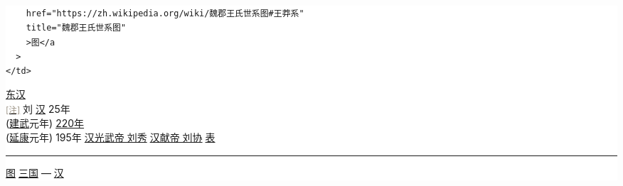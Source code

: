         href="https://zh.wikipedia.org/wiki/魏郡王氏世系图#王莽系"
        title="魏郡王氏世系图"
        >图</a
      >
    </td>
  </tr>
  <tr>
    <td style="background-color: #343400"></td>
    <td>
      <a href="https://zh.wikipedia.org/wiki/东汉" title="东汉">东汉</a><br />
      <a href="#" title="西汉与东汉统称为“汉朝”。"
        ><small style="color: #9d9487">[注]</small></a
      >
    </td>
    <td>刘</td>
    <td><a href="https://zh.wikipedia.org/wiki/汉族" title="汉族">汉</a></td>
    <td>
      25年<br />
      (<a href="https://zh.wikipedia.org/wiki/建武_(东汉)" title="建武 (东汉)"
        >建武</a
      >元年)
    </td>
    <td>
      <a href="https://zh.wikipedia.org/wiki/曹丕代汉" title="曹丕代汉">220年</a
      ><br />
      (<a href="https://zh.wikipedia.org/wiki/延康_(东汉)" title="延康 (东汉)"
        >延康</a
      >元年)
    </td>
    <td>195年</td>
    <td>
      <a href="https://zh.wikipedia.org/wiki/汉光武帝" title="汉光武帝"
        >汉光武帝 刘秀</a
      >
    </td>
    <td>
      <a href="https://zh.wikipedia.org/wiki/汉献帝" title="汉献帝"
        >汉献帝 刘协</a
      >
    </td>
    <td>
      <a
        href="https://zh.wikipedia.org/wiki/汉朝君主列表#东汉"
        title="东汉君主列表"
        >表</a
      >
      <hr />
      <a
        href="https://zh.wikipedia.org/wiki/汉朝皇帝世系图"
        title="汉朝皇帝世系图"
        >图</a
      >
    </td>
  </tr>
  <tr>
    <td style="background-color: #42446c"></td>
    <td style="background-color: #42446c">
      <a href="https://zh.wikipedia.org/wiki/三国" title="三国">三国</a>
    </td>
    <td style="background-color: #42446c">—</td>
    <td style="background-color: #42446c">
      <a href="https://zh.wikipedia.org/wiki/汉族" title="汉族">汉</a>
    </td>
    <td style="background-color: #42446c">